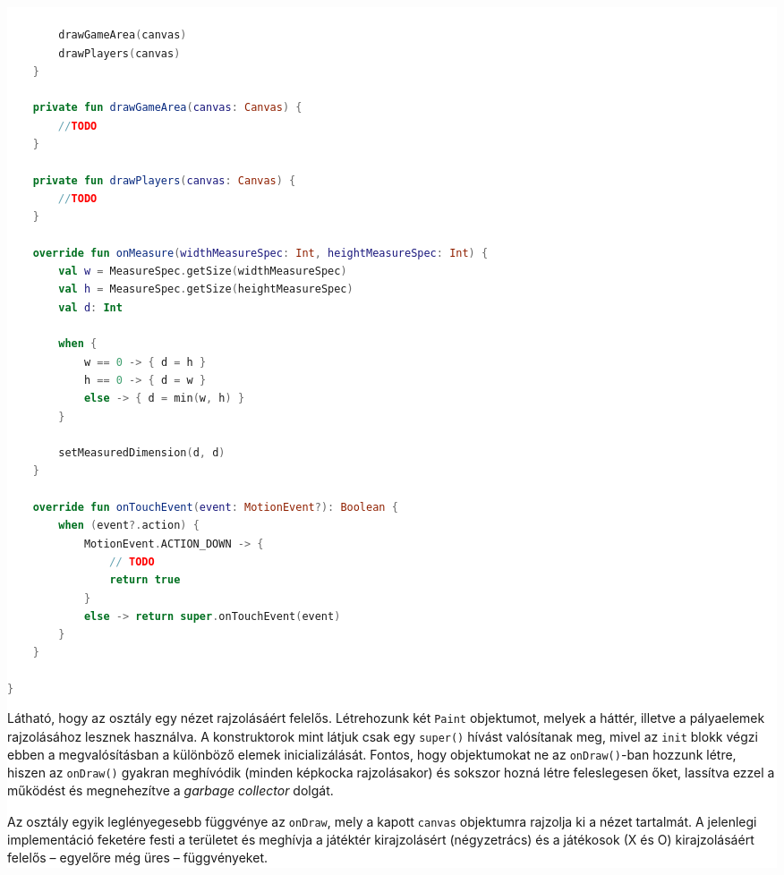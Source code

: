 ```kotlin

        drawGameArea(canvas)
        drawPlayers(canvas)
    }

    private fun drawGameArea(canvas: Canvas) {
        //TODO
    }

    private fun drawPlayers(canvas: Canvas) {
        //TODO
    }

    override fun onMeasure(widthMeasureSpec: Int, heightMeasureSpec: Int) {
        val w = MeasureSpec.getSize(widthMeasureSpec)
        val h = MeasureSpec.getSize(heightMeasureSpec)
        val d: Int

        when {
            w == 0 -> { d = h }
            h == 0 -> { d = w }
            else -> { d = min(w, h) }
        }

        setMeasuredDimension(d, d)
    }

    override fun onTouchEvent(event: MotionEvent?): Boolean {
        when (event?.action) {
            MotionEvent.ACTION_DOWN -> {
                // TODO
                return true
            }
            else -> return super.onTouchEvent(event)
        }
    }
    
}
```

Látható, hogy az osztály egy nézet rajzolásáért felelős. Létrehozunk két `Paint` objektumot, melyek a háttér, illetve a pályaelemek rajzolásához lesznek használva. A konstruktorok mint látjuk csak egy `super()` hívást valósítanak meg, mivel az `init` blokk végzi ebben a megvalósításban a különböző elemek inicializálását. Fontos, hogy objektumokat ne az `onDraw()`-ban hozzunk létre, hiszen az `onDraw()` gyakran meghívódik (minden képkocka rajzolásakor) és sokszor hozná létre feleslegesen őket, lassítva ezzel a működést és megnehezítve a *garbage collector* dolgát.

Az osztály egyik leglényegesebb függvénye az `onDraw`, mely a kapott `canvas` objektumra rajzolja ki a nézet tartalmát. A jelenlegi implementáció feketére festi a területet és meghívja a játéktér kirajzolásért (négyzetrács) és a játékosok (X és O) kirajzolásáért felelős – egyelőre még üres – függvényeket.

